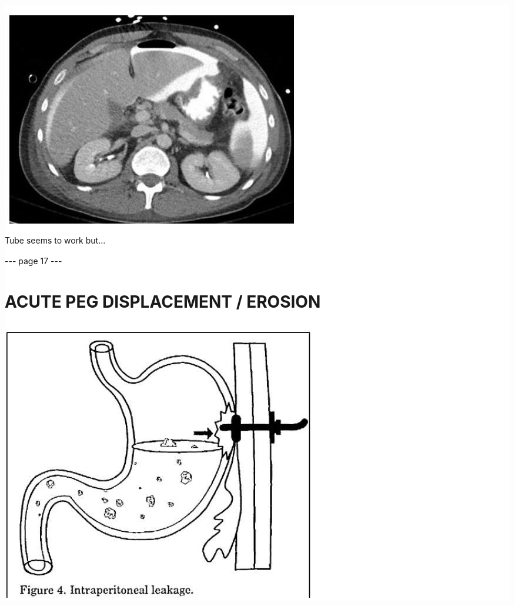 ![img-28.jpeg](images/ea4541713ba8cfc0.png)

Tube seems to work but...

--- page 17 ---

# ACUTE PEG DISPLACEMENT / EROSION 

![img-29.jpeg](images/272962f0cf950de5.png)
